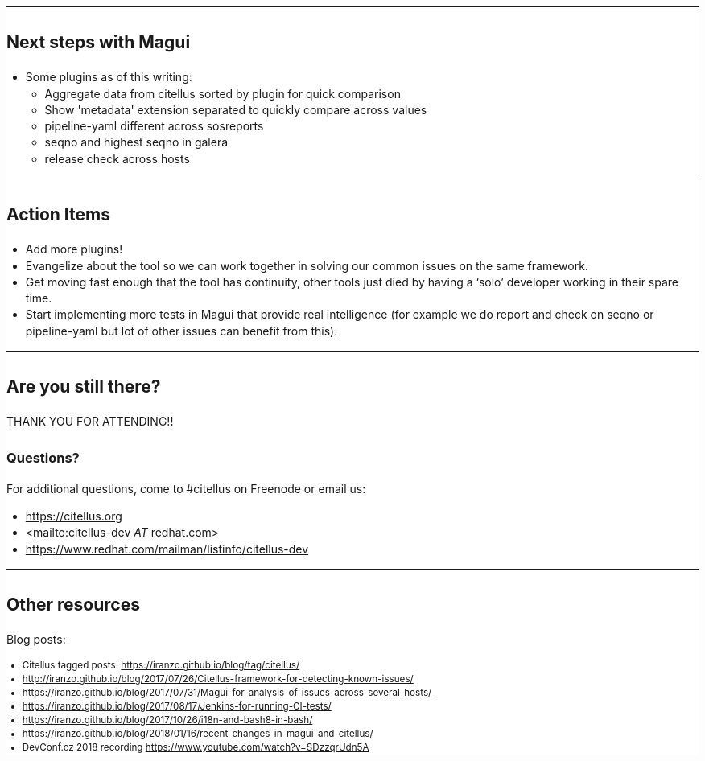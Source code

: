 ----

## Next steps with Magui

- Some plugins as of this writing:
    - Aggregate data from citellus sorted by plugin for quick comparison
    - Show 'metadata' extension separated to quickly compare across values
    - pipeline-yaml different across sosreports
    - seqno and highest seqno in galera
    - release check across hosts

---

## Action Items

- Add more plugins!
- Evangelize about the tool so we can work together in solving our common issues on the same framework.
- Get moving fast enough that the tool has continuity, other tools just died by having a ‘solo’ developer working in their spare time.
- Start implementing more tests in Magui that provide real intelligence (for example we do report and check on seqno or pipeline-yaml but lot of other issues can benefit from this).

---

## Are you still there?

THANK YOU FOR ATTENDING!!

### Questions?

For additional questions, come to #citellus on Freenode or email us:

- https://citellus.org
- <mailto:citellus-dev _AT_ redhat.com>
- <https://www.redhat.com/mailman/listinfo/citellus-dev>

---

## Other resources
Blog posts:
<small>
- Citellus tagged posts: https://iranzo.github.io/blog/tag/citellus/
- <http://iranzo.github.io/blog/2017/07/26/Citellus-framework-for-detecting-known-issues/>
- <https://iranzo.github.io/blog/2017/07/31/Magui-for-analysis-of-issues-across-several-hosts/>
- <https://iranzo.github.io/blog/2017/08/17/Jenkins-for-running-CI-tests/>
- <https://iranzo.github.io/blog/2017/10/26/i18n-and-bash8-in-bash/>
- <https://iranzo.github.io/blog/2018/01/16/recent-changes-in-magui-and-citellus/>
- DevConf.cz 2018 recording <https://www.youtube.com/watch?v=SDzzqrUdn5A>
</small>
